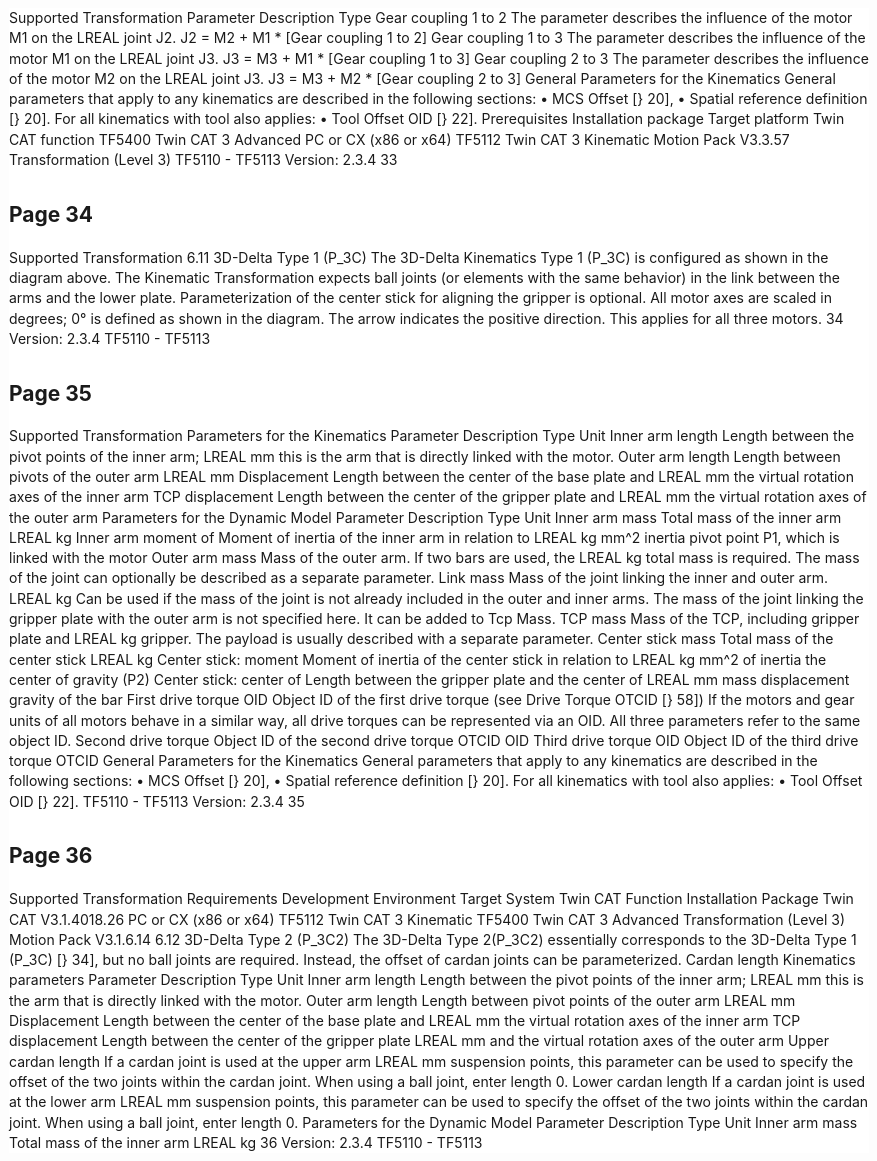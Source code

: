 Supported Transformation Parameter Description Type Gear coupling 1 to 2 The parameter describes the influence of the motor M1 on the LREAL joint J2. J2 = M2 + M1 * [Gear coupling 1 to 2] Gear coupling 1 to 3 The parameter describes the influence of the motor M1 on the LREAL joint J3. J3 = M3 + M1 * [Gear coupling 1 to 3] Gear coupling 2 to 3 The parameter describes the influence of the motor M2 on the LREAL joint J3. J3 = M3 + M2 * [Gear coupling 2 to 3] General Parameters for the Kinematics General parameters that apply to any kinematics are described in the following sections: • MCS Offset [} 20], • Spatial reference definition [} 20]. For all kinematics with tool also applies: • Tool Offset OID [} 22]. Prerequisites Installation package Target platform Twin CAT function TF5400 Twin CAT 3 Advanced PC or CX (x86 or x64) TF5112 Twin CAT 3 Kinematic Motion Pack V3.3.57 Transformation (Level 3) TF5110 - TF5113 Version: 2.3.4 33
## Page 34

Supported Transformation 6.11 3D-Delta Type 1 (P_3C) The 3D-Delta Kinematics Type 1 (P_3C) is configured as shown in the diagram above. The Kinematic Transformation expects ball joints (or elements with the same behavior) in the link between the arms and the lower plate. Parameterization of the center stick for aligning the gripper is optional. All motor axes are scaled in degrees; 0° is defined as shown in the diagram. The arrow indicates the positive direction. This applies for all three motors. 34 Version: 2.3.4 TF5110 - TF5113
## Page 35

Supported Transformation Parameters for the Kinematics Parameter Description Type Unit Inner arm length Length between the pivot points of the inner arm; LREAL mm this is the arm that is directly linked with the motor. Outer arm length Length between pivots of the outer arm LREAL mm Displacement Length between the center of the base plate and LREAL mm the virtual rotation axes of the inner arm TCP displacement Length between the center of the gripper plate and LREAL mm the virtual rotation axes of the outer arm Parameters for the Dynamic Model Parameter Description Type Unit Inner arm mass Total mass of the inner arm LREAL kg Inner arm moment of Moment of inertia of the inner arm in relation to LREAL kg mm^2 inertia pivot point P1, which is linked with the motor Outer arm mass Mass of the outer arm. If two bars are used, the LREAL kg total mass is required. The mass of the joint can optionally be described as a separate parameter. Link mass Mass of the joint linking the inner and outer arm. LREAL kg Can be used if the mass of the joint is not already included in the outer and inner arms. The mass of the joint linking the gripper plate with the outer arm is not specified here. It can be added to Tcp Mass. TCP mass Mass of the TCP, including gripper plate and LREAL kg gripper. The payload is usually described with a separate parameter. Center stick mass Total mass of the center stick LREAL kg Center stick: moment Moment of inertia of the center stick in relation to LREAL kg mm^2 of inertia the center of gravity (P2) Center stick: center of Length between the gripper plate and the center of LREAL mm mass displacement gravity of the bar First drive torque OID Object ID of the first drive torque (see Drive Torque OTCID [} 58]) If the motors and gear units of all motors behave in a similar way, all drive torques can be represented via an OID. All three parameters refer to the same object ID. Second drive torque Object ID of the second drive torque OTCID OID Third drive torque OID Object ID of the third drive torque OTCID General Parameters for the Kinematics General parameters that apply to any kinematics are described in the following sections: • MCS Offset [} 20], • Spatial reference definition [} 20]. For all kinematics with tool also applies: • Tool Offset OID [} 22]. TF5110 - TF5113 Version: 2.3.4 35
## Page 36

Supported Transformation Requirements Development Environment Target System Twin CAT Function Installation Package Twin CAT V3.1.4018.26 PC or CX (x86 or x64) TF5112 Twin CAT 3 Kinematic TF5400 Twin CAT 3 Advanced Transformation (Level 3) Motion Pack V3.1.6.14 6.12 3D-Delta Type 2 (P_3C2) The 3D-Delta Type 2(P_3C2) essentially corresponds to the 3D-Delta Type 1 (P_3C) [} 34], but no ball joints are required. Instead, the offset of cardan joints can be parameterized. Cardan length Kinematics parameters Parameter Description Type Unit Inner arm length Length between the pivot points of the inner arm; LREAL mm this is the arm that is directly linked with the motor. Outer arm length Length between pivot points of the outer arm LREAL mm Displacement Length between the center of the base plate and LREAL mm the virtual rotation axes of the inner arm TCP displacement Length between the center of the gripper plate LREAL mm and the virtual rotation axes of the outer arm Upper cardan length If a cardan joint is used at the upper arm LREAL mm suspension points, this parameter can be used to specify the offset of the two joints within the cardan joint. When using a ball joint, enter length 0. Lower cardan length If a cardan joint is used at the lower arm LREAL mm suspension points, this parameter can be used to specify the offset of the two joints within the cardan joint. When using a ball joint, enter length 0. Parameters for the Dynamic Model Parameter Description Type Unit Inner arm mass Total mass of the inner arm LREAL kg 36 Version: 2.3.4 TF5110 - TF5113